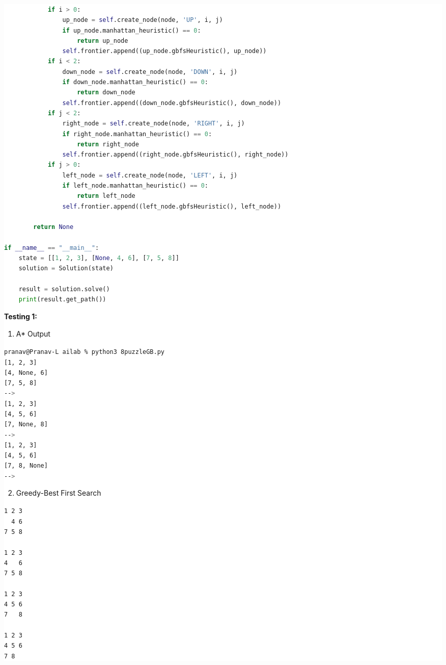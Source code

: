 ```python
            if i > 0:
                up_node = self.create_node(node, 'UP', i, j)
                if up_node.manhattan_heuristic() == 0:
                    return up_node
                self.frontier.append((up_node.gbfsHeuristic(), up_node))
            if i < 2:
                down_node = self.create_node(node, 'DOWN', i, j)
                if down_node.manhattan_heuristic() == 0:
                    return down_node
                self.frontier.append((down_node.gbfsHeuristic(), down_node))
            if j < 2:
                right_node = self.create_node(node, 'RIGHT', i, j)
                if right_node.manhattan_heuristic() == 0:
                    return right_node
                self.frontier.append((right_node.gbfsHeuristic(), right_node))
            if j > 0:
                left_node = self.create_node(node, 'LEFT', i, j)
                if left_node.manhattan_heuristic() == 0:
                    return left_node
                self.frontier.append((left_node.gbfsHeuristic(), left_node))
        
        return None
                        
if __name__ == "__main__":
    state = [[1, 2, 3], [None, 4, 6], [7, 5, 8]]
    solution = Solution(state)

    result = solution.solve()
    print(result.get_path())
```
**Testing 1:**
1. A* Output
```bash
pranav@Pranav-L ailab % python3 8puzzleGB.py
[1, 2, 3]
[4, None, 6]
[7, 5, 8]
-->
[1, 2, 3]
[4, 5, 6]
[7, None, 8]
-->
[1, 2, 3]
[4, 5, 6]
[7, 8, None]
-->
```
2. Greedy-Best First Search
```
1 2 3 
  4 6
7 5 8

1 2 3
4   6
7 5 8

1 2 3
4 5 6
7   8

1 2 3
4 5 6
7 8
```